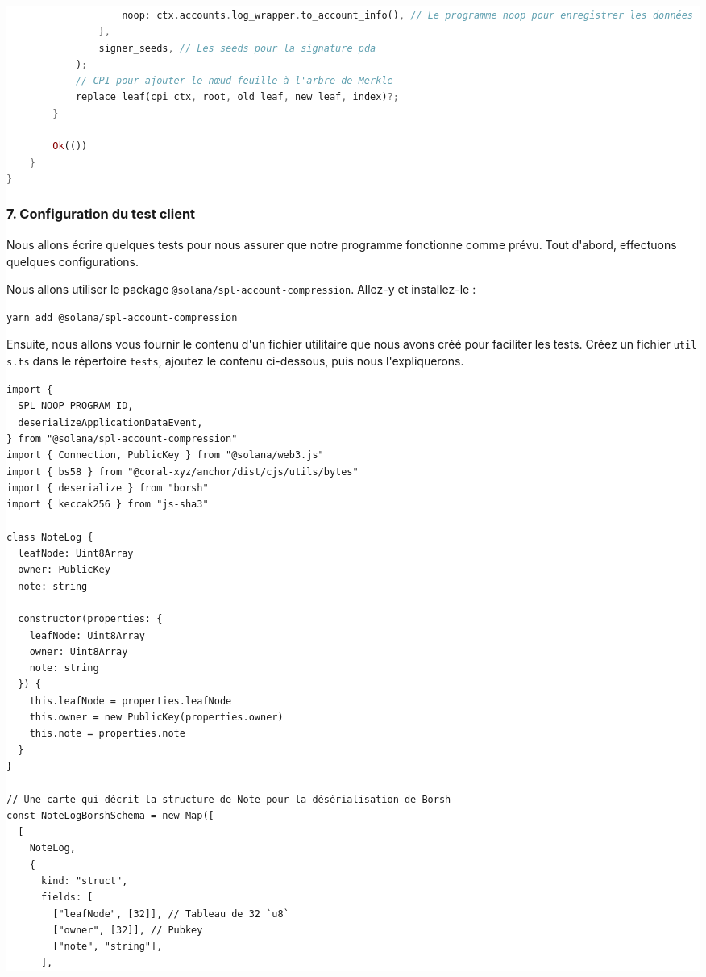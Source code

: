 ```rust
                    noop: ctx.accounts.log_wrapper.to_account_info(), // Le programme noop pour enregistrer les données
                },
                signer_seeds, // Les seeds pour la signature pda
            );
            // CPI pour ajouter le nœud feuille à l'arbre de Merkle
            replace_leaf(cpi_ctx, root, old_leaf, new_leaf, index)?;
        }

        Ok(())
    }
}
```
### 7. Configuration du test client

Nous allons écrire quelques tests pour nous assurer que notre programme fonctionne comme prévu. Tout d'abord, effectuons quelques configurations.

Nous allons utiliser le package `@solana/spl-account-compression`. Allez-y et installez-le :

```bash
yarn add @solana/spl-account-compression
```

Ensuite, nous allons vous fournir le contenu d'un fichier utilitaire que nous avons créé pour faciliter les tests. Créez un fichier `utils.ts` dans le répertoire `tests`, ajoutez le contenu ci-dessous, puis nous l'expliquerons.

```tsx
import {
  SPL_NOOP_PROGRAM_ID,
  deserializeApplicationDataEvent,
} from "@solana/spl-account-compression"
import { Connection, PublicKey } from "@solana/web3.js"
import { bs58 } from "@coral-xyz/anchor/dist/cjs/utils/bytes"
import { deserialize } from "borsh"
import { keccak256 } from "js-sha3"

class NoteLog {
  leafNode: Uint8Array
  owner: PublicKey
  note: string

  constructor(properties: {
    leafNode: Uint8Array
    owner: Uint8Array
    note: string
  }) {
    this.leafNode = properties.leafNode
    this.owner = new PublicKey(properties.owner)
    this.note = properties.note
  }
}

// Une carte qui décrit la structure de Note pour la désérialisation de Borsh
const NoteLogBorshSchema = new Map([
  [
    NoteLog,
    {
      kind: "struct",
      fields: [
        ["leafNode", [32]], // Tableau de 32 `u8`
        ["owner", [32]], // Pubkey
        ["note", "string"],
      ],
```